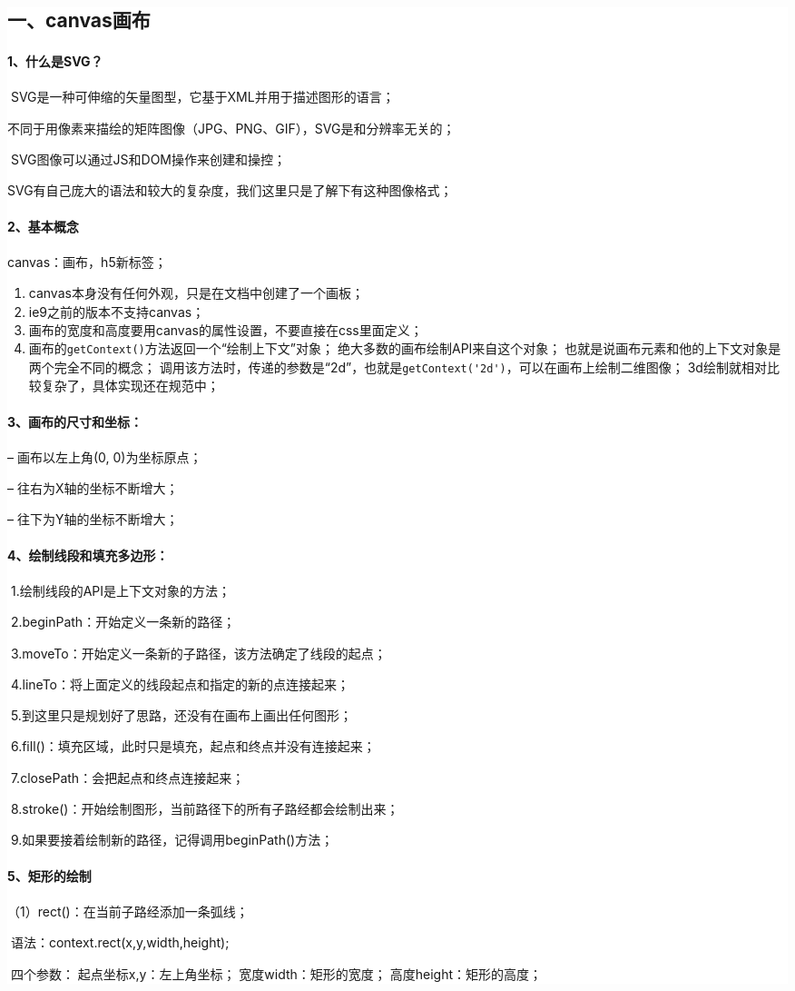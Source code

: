 ## 一、canvas画布

#### 1、什么是SVG？ 

​	SVG是一种可伸缩的矢量图型，它基于XML并用于描述图形的语言； 

​	不同于用像素来描绘的矩阵图像（JPG、PNG、GIF），SVG是和分辨率无关的； 

​	SVG图像可以通过JS和DOM操作来创建和操控； 

​	SVG有自己庞大的语法和较大的复杂度，我们这里只是了解下有这种图像格式；

#### 2、基本概念

canvas：画布，h5新标签；

1. canvas本身没有任何外观，只是在文档中创建了一个画板；
2. ie9之前的版本不支持canvas；
3. 画布的宽度和高度要用canvas的属性设置，不要直接在css里面定义；
4. 画布的`getContext()`方法返回一个“绘制上下文”对象； 
   绝大多数的画布绘制API来自这个对象；
   也就是说画布元素和他的上下文对象是两个完全不同的概念；
   调用该方法时，传递的参数是“2d”，也就是`getContext('2d')`，可以在画布上绘制二维图像；
   3d绘制就相对比较复杂了，具体实现还在规范中；

#### 3、**画布的尺寸和坐标：** 

–     画布以左上角(0, 0)为坐标原点；

–     往右为X轴的坐标不断增大；

–     往下为Y轴的坐标不断增大；

#### 4、绘制线段和填充多边形：

​	1.绘制线段的API是上下文对象的方法；

​	2.beginPath：开始定义一条新的路径；

​	3.moveTo：开始定义一条新的子路径，该方法确定了线段的起点；

​	4.lineTo：将上面定义的线段起点和指定的新的点连接起来；

​	5.到这里只是规划好了思路，还没有在画布上画出任何图形；

​	6.fill()：填充区域，此时只是填充，起点和终点并没有连接起来；

​	7.closePath：会把起点和终点连接起来；

​	8.stroke()：开始绘制图形，当前路径下的所有子路经都会绘制出来；

​	9.如果要接着绘制新的路径，记得调用beginPath()方法；

#### 5、矩形的绘制

（1）rect()：在当前子路经添加一条弧线；

​	语法：context.rect(x,y,width,height);

​	四个参数： 起点坐标x,y：左上角坐标； 宽度width：矩形的宽度； 高度height：矩形的高度；
